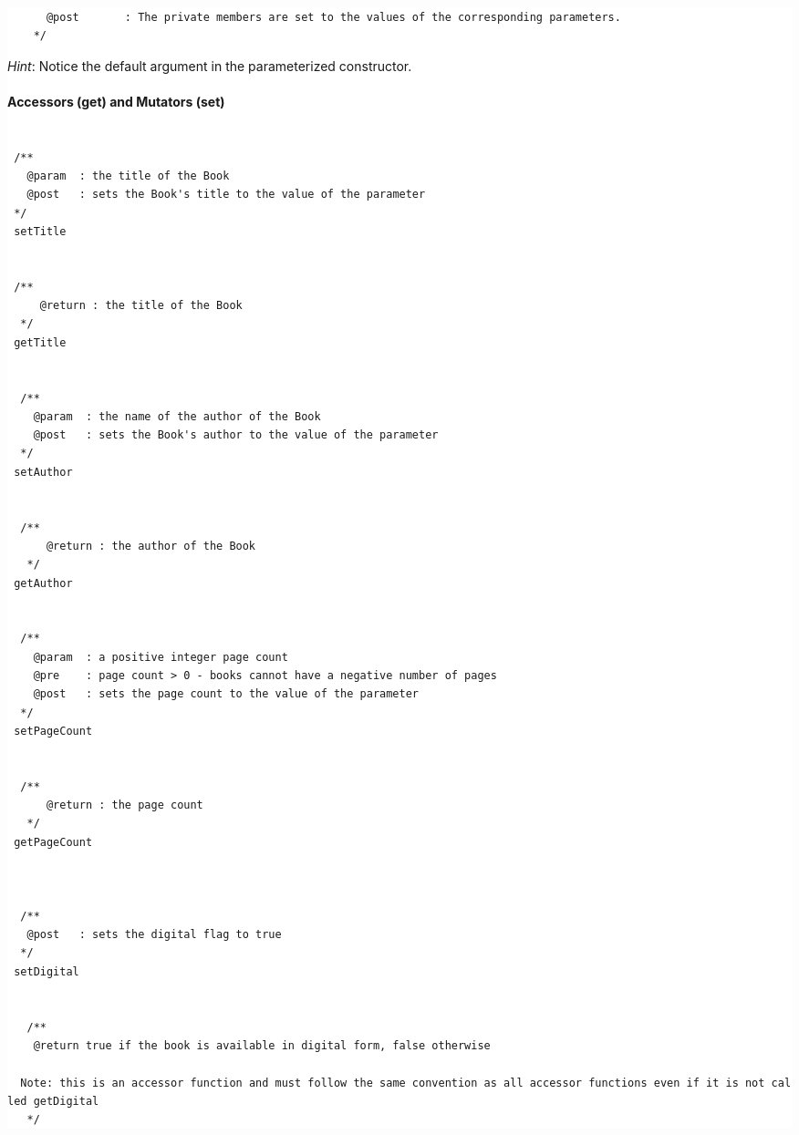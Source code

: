 ```
      @post       : The private members are set to the values of the corresponding parameters.
    */

```

*Hint*: Notice the default argument in the parameterized constructor.


 #### Accessors (get) and Mutators (set)

 ```

  /**
    @param  : the title of the Book
    @post   : sets the Book's title to the value of the parameter
  */
  setTitle


  /**
      @return : the title of the Book
   */
  getTitle


   /**
     @param  : the name of the author of the Book
     @post   : sets the Book's author to the value of the parameter
   */
  setAuthor


   /**
       @return : the author of the Book
    */
  getAuthor


   /**
     @param  : a positive integer page count
     @pre    : page count > 0 - books cannot have a negative number of pages
     @post   : sets the page count to the value of the parameter
   */
  setPageCount


   /**
       @return : the page count
    */
  getPageCount



   /**
    @post   : sets the digital flag to true
   */
  setDigital


	/**
	 @return true if the book is available in digital form, false otherwise

   Note: this is an accessor function and must follow the same convention as all accessor functions even if it is not called getDigital
	*/
 ```